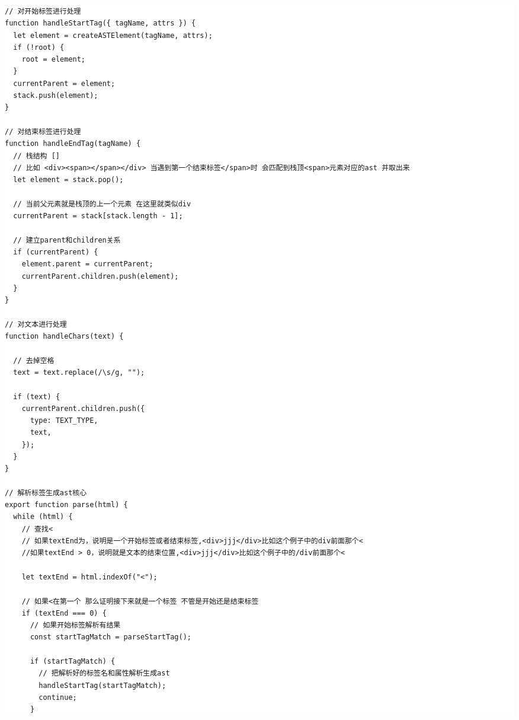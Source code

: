 	// 对开始标签进行处理
	function handleStartTag({ tagName, attrs }) {
	  let element = createASTElement(tagName, attrs);
	  if (!root) {
	    root = element;
	  }
	  currentParent = element;
	  stack.push(element);
	}
	
	// 对结束标签进行处理
	function handleEndTag(tagName) {
	  // 栈结构 []
	  // 比如 <div><span></span></div> 当遇到第一个结束标签</span>时 会匹配到栈顶<span>元素对应的ast 并取出来
	  let element = stack.pop();
	
	  // 当前父元素就是栈顶的上一个元素 在这里就类似div
	  currentParent = stack[stack.length - 1];
	
	  // 建立parent和children关系
	  if (currentParent) {
	    element.parent = currentParent;
	    currentParent.children.push(element);
	  }
	}
	
	// 对文本进行处理
	function handleChars(text) {
	
	  // 去掉空格
	  text = text.replace(/\s/g, "");
	
	  if (text) {
	    currentParent.children.push({
	      type: TEXT_TYPE,
	      text,
	    });
	  }
	}
	
	// 解析标签生成ast核心
	export function parse(html) {
	  while (html) {
	    // 查找<
	    // 如果textEnd为，说明是一个开始标签或者结束标签,<div>jjj</div>比如这个例子中的div前面那个<
	    //如果textEnd > 0，说明就是文本的结束位置,<div>jjj</div>比如这个例子中的/div前面那个<
	    
	    let textEnd = html.indexOf("<");
	
	    // 如果<在第一个 那么证明接下来就是一个标签 不管是开始还是结束标签
	    if (textEnd === 0) {
	      // 如果开始标签解析有结果
	      const startTagMatch = parseStartTag();
	
	      if (startTagMatch) {
	        // 把解析好的标签名和属性解析生成ast
	        handleStartTag(startTagMatch);
	        continue;
	      }
	